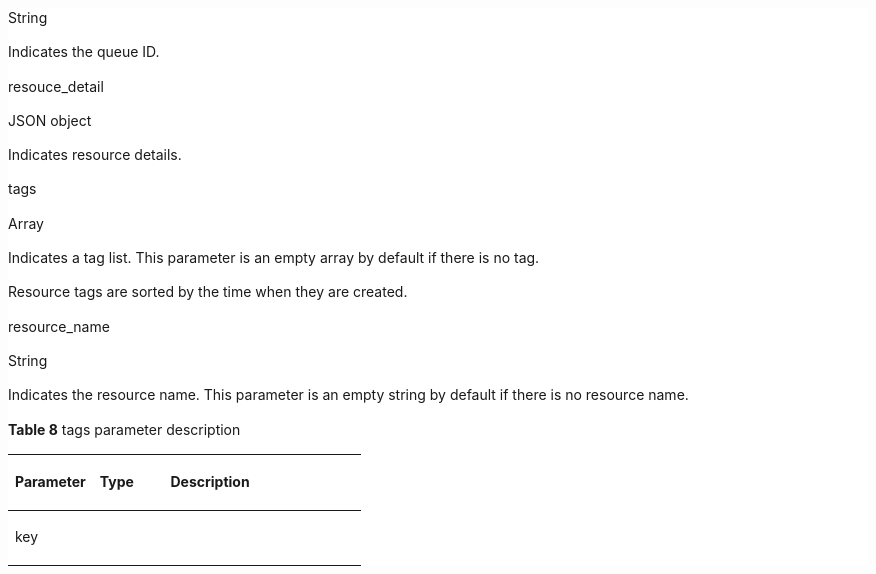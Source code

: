 </td>
<td class="cellrowborder" valign="top" width="21%" headers="mcps1.2.4.1.2 "><p id="p108007612338"><a name="p108007612338"></a><a name="p108007612338"></a>String</p>
</td>
<td class="cellrowborder" valign="top" width="56.00000000000001%" headers="mcps1.2.4.1.3 "><p id="p178041067339"><a name="p178041067339"></a><a name="p178041067339"></a>Indicates the queue ID.</p>
</td>
</tr>
<tr id="row1980514612333"><td class="cellrowborder" valign="top" width="23%" headers="mcps1.2.4.1.1 "><p id="p580912617336"><a name="p580912617336"></a><a name="p580912617336"></a>resouce_detail</p>
</td>
<td class="cellrowborder" valign="top" width="21%" headers="mcps1.2.4.1.2 "><p id="p7815106183314"><a name="p7815106183314"></a><a name="p7815106183314"></a>JSON object</p>
</td>
<td class="cellrowborder" valign="top" width="56.00000000000001%" headers="mcps1.2.4.1.3 "><p id="p4564726193817"><a name="p4564726193817"></a><a name="p4564726193817"></a>Indicates resource details.</p>
</td>
</tr>
<tr id="row1482256163314"><td class="cellrowborder" valign="top" width="23%" headers="mcps1.2.4.1.1 "><p id="p12825136173316"><a name="p12825136173316"></a><a name="p12825136173316"></a>tags</p>
</td>
<td class="cellrowborder" valign="top" width="21%" headers="mcps1.2.4.1.2 "><p id="p1379271733517"><a name="p1379271733517"></a><a name="p1379271733517"></a>Array</p>
</td>
<td class="cellrowborder" valign="top" width="56.00000000000001%" headers="mcps1.2.4.1.3 "><p id="p1683411623312"><a name="p1683411623312"></a><a name="p1683411623312"></a>Indicates a tag list. This parameter is an empty array by default if there is no tag.</p>
<p id="p1922233283718"><a name="p1922233283718"></a><a name="p1922233283718"></a>Resource tags are sorted by the time when they are created.</p>
</td>
</tr>
<tr id="row1283706183316"><td class="cellrowborder" valign="top" width="23%" headers="mcps1.2.4.1.1 "><p id="p148391463336"><a name="p148391463336"></a><a name="p148391463336"></a>resource_name</p>
</td>
<td class="cellrowborder" valign="top" width="21%" headers="mcps1.2.4.1.2 "><p id="p1084510623316"><a name="p1084510623316"></a><a name="p1084510623316"></a>String</p>
</td>
<td class="cellrowborder" valign="top" width="56.00000000000001%" headers="mcps1.2.4.1.3 "><p id="p128481764337"><a name="p128481764337"></a><a name="p128481764337"></a>Indicates the resource name. This parameter is an empty string by default if there is no resource name.</p>
</td>
</tr>
</tbody>
</table>

**Table  8**  tags parameter description

<a name="table781012172338"></a>
<table><thead align="left"><tr id="row16820111712337"><th class="cellrowborder" valign="top" width="24%" id="mcps1.2.4.1.1"><p id="p1782411178335"><a name="p1782411178335"></a><a name="p1782411178335"></a>Parameter</p>
</th>
<th class="cellrowborder" valign="top" width="20%" id="mcps1.2.4.1.2"><p id="p4834141703319"><a name="p4834141703319"></a><a name="p4834141703319"></a>Type</p>
</th>
<th class="cellrowborder" valign="top" width="56.00000000000001%" id="mcps1.2.4.1.3"><p id="p083911172331"><a name="p083911172331"></a><a name="p083911172331"></a>Description</p>
</th>
</tr>
</thead>
<tbody><tr id="row19846121718333"><td class="cellrowborder" valign="top" width="24%" headers="mcps1.2.4.1.1 "><p id="p7850171710334"><a name="p7850171710334"></a><a name="p7850171710334"></a>key</p>
</td>